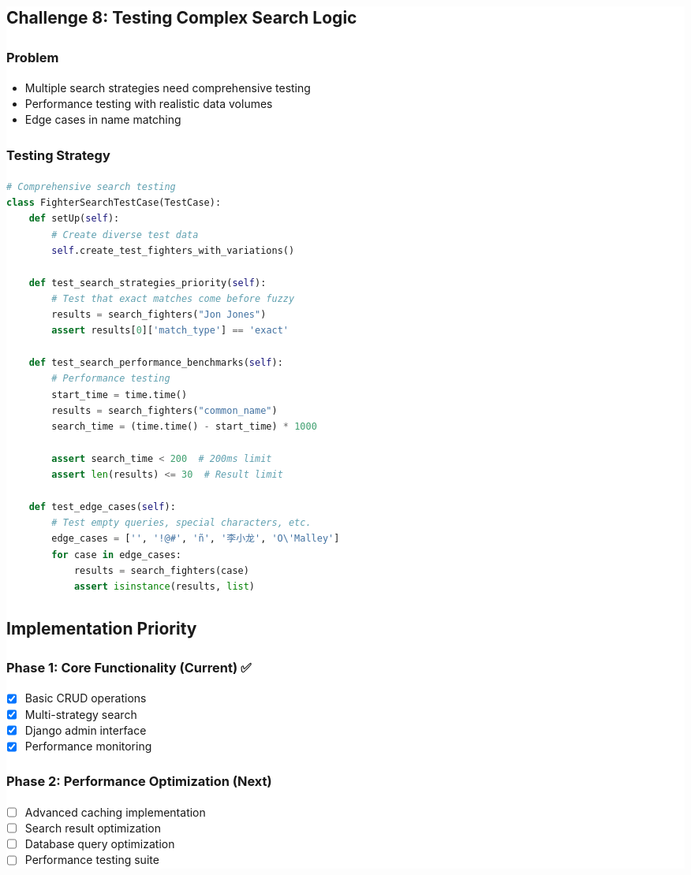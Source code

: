 ## Challenge 8: Testing Complex Search Logic

### Problem
- Multiple search strategies need comprehensive testing
- Performance testing with realistic data volumes
- Edge cases in name matching

### Testing Strategy
```python
# Comprehensive search testing
class FighterSearchTestCase(TestCase):
    def setUp(self):
        # Create diverse test data
        self.create_test_fighters_with_variations()
    
    def test_search_strategies_priority(self):
        # Test that exact matches come before fuzzy
        results = search_fighters("Jon Jones")
        assert results[0]['match_type'] == 'exact'
    
    def test_search_performance_benchmarks(self):
        # Performance testing
        start_time = time.time()
        results = search_fighters("common_name")
        search_time = (time.time() - start_time) * 1000
        
        assert search_time < 200  # 200ms limit
        assert len(results) <= 30  # Result limit
    
    def test_edge_cases(self):
        # Test empty queries, special characters, etc.
        edge_cases = ['', '!@#', 'ñ', '李小龙', 'O\'Malley']
        for case in edge_cases:
            results = search_fighters(case)
            assert isinstance(results, list)
```

## Implementation Priority

### Phase 1: Core Functionality (Current) ✅
- [x] Basic CRUD operations
- [x] Multi-strategy search
- [x] Django admin interface
- [x] Performance monitoring

### Phase 2: Performance Optimization (Next)
- [ ] Advanced caching implementation
- [ ] Search result optimization
- [ ] Database query optimization
- [ ] Performance testing suite
